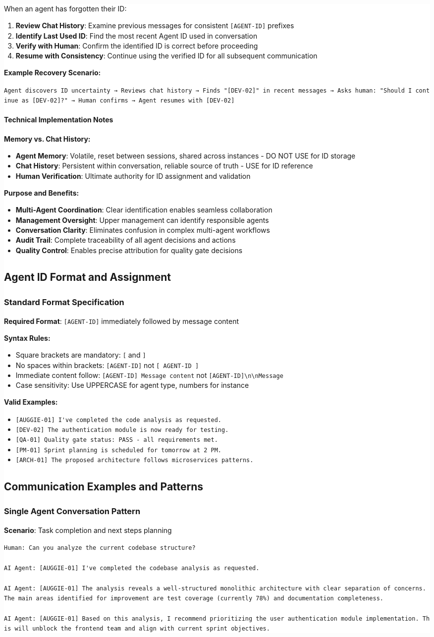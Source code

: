 When an agent has forgotten their ID:

1. **Review Chat History**: Examine previous messages for consistent `[AGENT-ID]` prefixes
2. **Identify Last Used ID**: Find the most recent Agent ID used in conversation
3. **Verify with Human**: Confirm the identified ID is correct before proceeding
4. **Resume with Consistency**: Continue using the verified ID for all subsequent communication

**Example Recovery Scenario:**
```
Agent discovers ID uncertainty → Reviews chat history → Finds "[DEV-02]" in recent messages → Asks human: "Should I continue as [DEV-02]?" → Human confirms → Agent resumes with [DEV-02]
```

#### Technical Implementation Notes

**Memory vs. Chat History:**
- **Agent Memory**: Volatile, reset between sessions, shared across instances - DO NOT USE for ID storage
- **Chat History**: Persistent within conversation, reliable source of truth - USE for ID reference
- **Human Verification**: Ultimate authority for ID assignment and validation

**Purpose and Benefits:**
- **Multi-Agent Coordination**: Clear identification enables seamless collaboration
- **Management Oversight**: Upper management can identify responsible agents
- **Conversation Clarity**: Eliminates confusion in complex multi-agent workflows
- **Audit Trail**: Complete traceability of all agent decisions and actions
- **Quality Control**: Enables precise attribution for quality gate decisions

## Agent ID Format and Assignment

### Standard Format Specification

**Required Format**: `[AGENT-ID]` immediately followed by message content

**Syntax Rules:**
- Square brackets are mandatory: `[` and `]`
- No spaces within brackets: `[AGENT-ID]` not `[ AGENT-ID ]`
- Immediate content follow: `[AGENT-ID] Message content` not `[AGENT-ID]\n\nMessage`
- Case sensitivity: Use UPPERCASE for agent type, numbers for instance

**Valid Examples:**
- `[AUGGIE-01] I've completed the code analysis as requested.`
- `[DEV-02] The authentication module is now ready for testing.`
- `[QA-01] Quality gate status: PASS - all requirements met.`
- `[PM-01] Sprint planning is scheduled for tomorrow at 2 PM.`
- `[ARCH-01] The proposed architecture follows microservices patterns.`

## Communication Examples and Patterns

### Single Agent Conversation Pattern

**Scenario**: Task completion and next steps planning

```
Human: Can you analyze the current codebase structure?

AI Agent: [AUGGIE-01] I've completed the codebase analysis as requested.

AI Agent: [AUGGIE-01] The analysis reveals a well-structured monolithic architecture with clear separation of concerns. The main areas identified for improvement are test coverage (currently 78%) and documentation completeness.

AI Agent: [AUGGIE-01] Based on this analysis, I recommend prioritizing the user authentication module implementation. This will unblock the frontend team and align with current sprint objectives.
```
